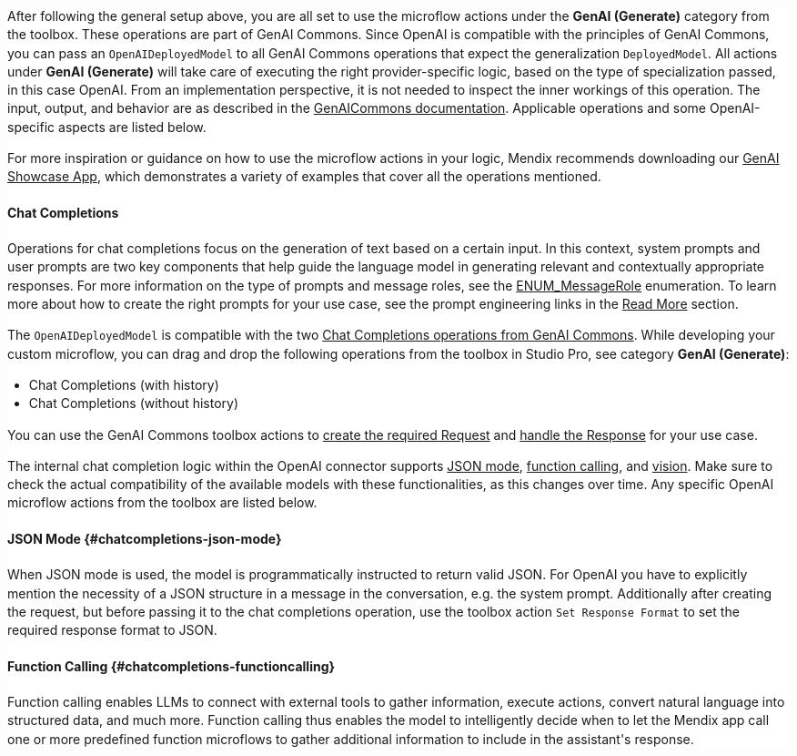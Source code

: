 After following the general setup above, you are all set to use the microflow actions under the **GenAI (Generate)** category from the toolbox. These operations are part of GenAI Commons. Since OpenAI is compatible with the principles of GenAI Commons, you can pass an `OpenAIDeployedModel` to all GenAI Commons operations that expect the generalization `DeployedModel`. All actions under **GenAI (Generate)** will take care of executing the right provider-specific logic, based on the type of specialization passed, in this case OpenAI. From an implementation perspective, it is not needed to inspect the inner workings of this operation. The input, output, and behavior are as described in the [GenAICommons documentation](/appstore/modules/genai/genai-for-mx/commons/#microflows). Applicable operations and some OpenAI-specific aspects are listed below.

For more inspiration or guidance on how to use the microflow actions in your logic, Mendix recommends downloading our [GenAI Showcase App](https://marketplace.mendix.com/link/component/220475), which demonstrates a variety of examples that cover all the operations mentioned.

#### Chat Completions

Operations for chat completions focus on the generation of text based on a certain input. In this context, system prompts and user prompts are two key components that help guide the language model in generating relevant and contextually appropriate responses. For more information on the type of prompts and message roles, see the [ENUM_MessageRole](/appstore/modules/genai/genai-for-mx/commons/#enum-messagerole) enumeration. To learn more about how to create the right prompts for your use case, see the prompt engineering links in the [Read More](#read-more) section.

The `OpenAIDeployedModel` is compatible with the two [Chat Completions operations from GenAI Commons](/appstore/modules/genai/genai-for-mx/commons/#genai-generate). While developing your custom microflow, you can drag and drop the following operations from the toolbox in Studio Pro, see category **GenAI (Generate)**: 

* Chat Completions (with history) 
* Chat Completions (without history)

You can use the GenAI Commons toolbox actions to [create the required Request](/appstore/modules/genai/genai-for-mx/commons/#genai-request-building) and [handle the Response](/appstore/modules/genai/genai-for-mx/commons/#genai-response-handling) for your use case. 

The internal chat completion logic within the OpenAI connector supports [JSON mode](#chatcompletions-json-mode), [function calling](#chatcompletions-functioncalling), and [vision](#chatcompletions-vision). Make sure to check the actual compatibility of the available models with these functionalities, as this changes over time. Any specific OpenAI microflow actions from the toolbox are listed below.

#### JSON Mode {#chatcompletions-json-mode}

When JSON mode is used, the model is programmatically instructed to return valid JSON. For OpenAI you have to explicitly mention the necessity of a JSON structure in a message in the conversation, e.g. the system prompt. Additionally after creating the request, but before passing it to the chat completions operation, use the toolbox action `Set Response Format` to set the required response format to JSON. 

#### Function Calling {#chatcompletions-functioncalling}

Function calling enables LLMs to connect with external tools to gather information, execute actions, convert natural language into structured data, and much more. Function calling thus enables the model to intelligently decide when to let the Mendix app call one or more predefined function microflows to gather additional information to include in the assistant's response.
